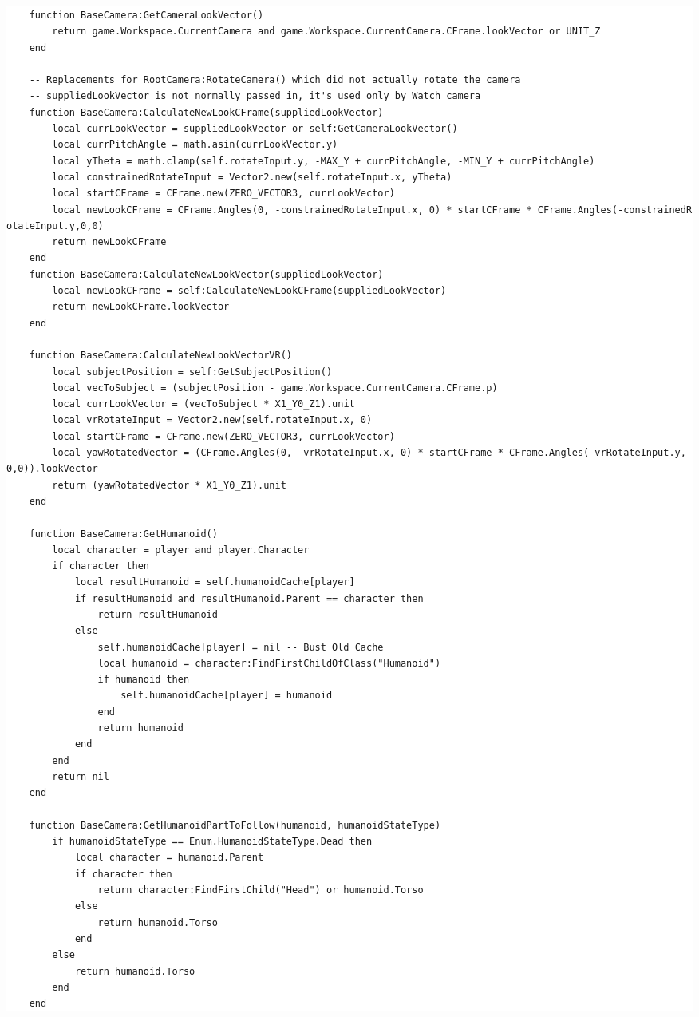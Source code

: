         function BaseCamera:GetCameraLookVector()
            return game.Workspace.CurrentCamera and game.Workspace.CurrentCamera.CFrame.lookVector or UNIT_Z
        end
        
        -- Replacements for RootCamera:RotateCamera() which did not actually rotate the camera
        -- suppliedLookVector is not normally passed in, it's used only by Watch camera
        function BaseCamera:CalculateNewLookCFrame(suppliedLookVector)
            local currLookVector = suppliedLookVector or self:GetCameraLookVector()
            local currPitchAngle = math.asin(currLookVector.y)
            local yTheta = math.clamp(self.rotateInput.y, -MAX_Y + currPitchAngle, -MIN_Y + currPitchAngle)
            local constrainedRotateInput = Vector2.new(self.rotateInput.x, yTheta)
            local startCFrame = CFrame.new(ZERO_VECTOR3, currLookVector)
            local newLookCFrame = CFrame.Angles(0, -constrainedRotateInput.x, 0) * startCFrame * CFrame.Angles(-constrainedRotateInput.y,0,0)
            return newLookCFrame
        end
        function BaseCamera:CalculateNewLookVector(suppliedLookVector)
            local newLookCFrame = self:CalculateNewLookCFrame(suppliedLookVector)
            return newLookCFrame.lookVector
        end
        
        function BaseCamera:CalculateNewLookVectorVR()
            local subjectPosition = self:GetSubjectPosition()
            local vecToSubject = (subjectPosition - game.Workspace.CurrentCamera.CFrame.p)
            local currLookVector = (vecToSubject * X1_Y0_Z1).unit
            local vrRotateInput = Vector2.new(self.rotateInput.x, 0)
            local startCFrame = CFrame.new(ZERO_VECTOR3, currLookVector)
            local yawRotatedVector = (CFrame.Angles(0, -vrRotateInput.x, 0) * startCFrame * CFrame.Angles(-vrRotateInput.y,0,0)).lookVector
            return (yawRotatedVector * X1_Y0_Z1).unit
        end
        
        function BaseCamera:GetHumanoid()
            local character = player and player.Character
            if character then
                local resultHumanoid = self.humanoidCache[player]
                if resultHumanoid and resultHumanoid.Parent == character then
                    return resultHumanoid
                else
                    self.humanoidCache[player] = nil -- Bust Old Cache
                    local humanoid = character:FindFirstChildOfClass("Humanoid")
                    if humanoid then
                        self.humanoidCache[player] = humanoid
                    end
                    return humanoid
                end
            end
            return nil
        end
        
        function BaseCamera:GetHumanoidPartToFollow(humanoid, humanoidStateType)
            if humanoidStateType == Enum.HumanoidStateType.Dead then
                local character = humanoid.Parent
                if character then
                    return character:FindFirstChild("Head") or humanoid.Torso
                else
                    return humanoid.Torso
                end
            else
                return humanoid.Torso
            end
        end
        